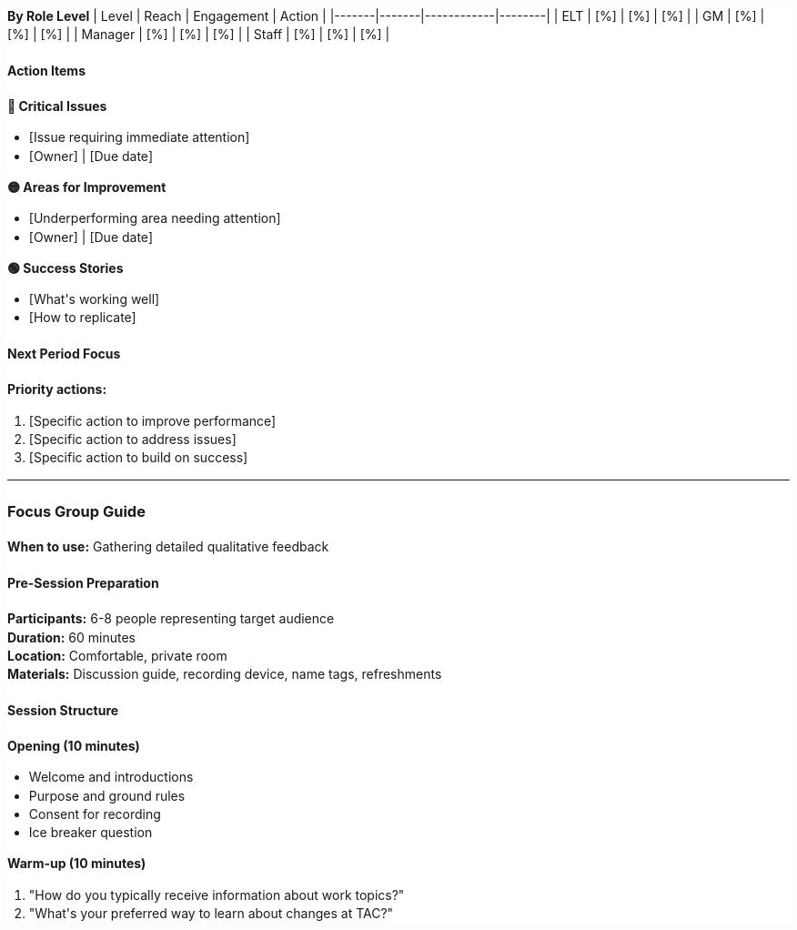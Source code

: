 **By Role Level**
| Level | Reach | Engagement | Action |
|-------|-------|------------|--------|
| ELT | [%] | [%] | [%] |
| GM | [%] | [%] | [%] |
| Manager | [%] | [%] | [%] |
| Staff | [%] | [%] | [%] |

#### Action Items

**🔴 Critical Issues**
- [Issue requiring immediate attention]
- [Owner] | [Due date]

**🟡 Areas for Improvement**
- [Underperforming area needing attention]
- [Owner] | [Due date]

**🟢 Success Stories**
- [What's working well]
- [How to replicate]

#### Next Period Focus

**Priority actions:**
1. [Specific action to improve performance]
2. [Specific action to address issues]
3. [Specific action to build on success]

---

### Focus Group Guide

**When to use:** Gathering detailed qualitative feedback

#### Pre-Session Preparation

**Participants:** 6-8 people representing target audience  
**Duration:** 60 minutes  
**Location:** Comfortable, private room  
**Materials:** Discussion guide, recording device, name tags, refreshments

#### Session Structure

**Opening (10 minutes)**
- Welcome and introductions
- Purpose and ground rules
- Consent for recording
- Ice breaker question

**Warm-up (10 minutes)**
1. "How do you typically receive information about work topics?"
2. "What's your preferred way to learn about changes at TAC?"
